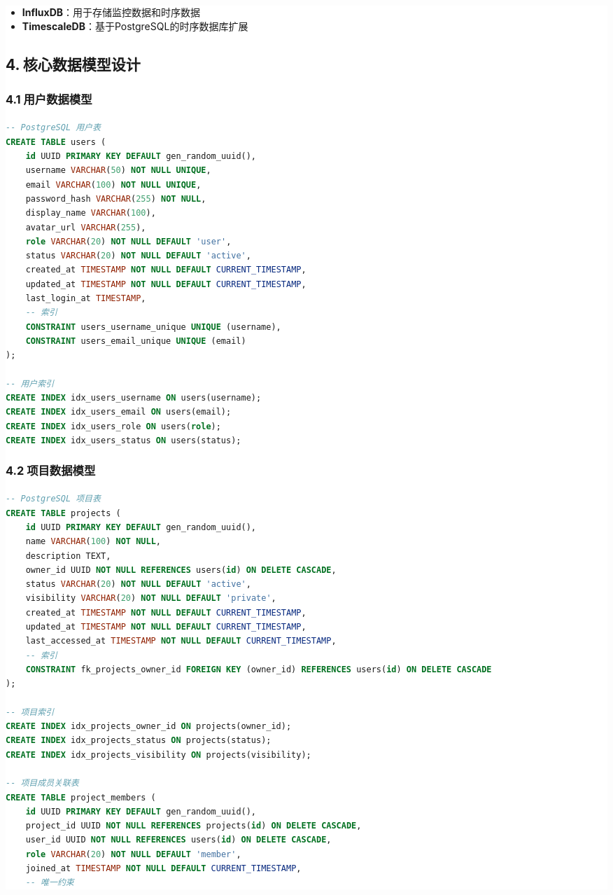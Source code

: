 - **InfluxDB**：用于存储监控数据和时序数据
- **TimescaleDB**：基于PostgreSQL的时序数据库扩展

## 4. 核心数据模型设计

### 4.1 用户数据模型

```sql
-- PostgreSQL 用户表
CREATE TABLE users (
    id UUID PRIMARY KEY DEFAULT gen_random_uuid(),
    username VARCHAR(50) NOT NULL UNIQUE,
    email VARCHAR(100) NOT NULL UNIQUE,
    password_hash VARCHAR(255) NOT NULL,
    display_name VARCHAR(100),
    avatar_url VARCHAR(255),
    role VARCHAR(20) NOT NULL DEFAULT 'user',
    status VARCHAR(20) NOT NULL DEFAULT 'active',
    created_at TIMESTAMP NOT NULL DEFAULT CURRENT_TIMESTAMP,
    updated_at TIMESTAMP NOT NULL DEFAULT CURRENT_TIMESTAMP,
    last_login_at TIMESTAMP,
    -- 索引
    CONSTRAINT users_username_unique UNIQUE (username),
    CONSTRAINT users_email_unique UNIQUE (email)
);

-- 用户索引
CREATE INDEX idx_users_username ON users(username);
CREATE INDEX idx_users_email ON users(email);
CREATE INDEX idx_users_role ON users(role);
CREATE INDEX idx_users_status ON users(status);
```

### 4.2 项目数据模型

```sql
-- PostgreSQL 项目表
CREATE TABLE projects (
    id UUID PRIMARY KEY DEFAULT gen_random_uuid(),
    name VARCHAR(100) NOT NULL,
    description TEXT,
    owner_id UUID NOT NULL REFERENCES users(id) ON DELETE CASCADE,
    status VARCHAR(20) NOT NULL DEFAULT 'active',
    visibility VARCHAR(20) NOT NULL DEFAULT 'private',
    created_at TIMESTAMP NOT NULL DEFAULT CURRENT_TIMESTAMP,
    updated_at TIMESTAMP NOT NULL DEFAULT CURRENT_TIMESTAMP,
    last_accessed_at TIMESTAMP NOT NULL DEFAULT CURRENT_TIMESTAMP,
    -- 索引
    CONSTRAINT fk_projects_owner_id FOREIGN KEY (owner_id) REFERENCES users(id) ON DELETE CASCADE
);

-- 项目索引
CREATE INDEX idx_projects_owner_id ON projects(owner_id);
CREATE INDEX idx_projects_status ON projects(status);
CREATE INDEX idx_projects_visibility ON projects(visibility);

-- 项目成员关联表
CREATE TABLE project_members (
    id UUID PRIMARY KEY DEFAULT gen_random_uuid(),
    project_id UUID NOT NULL REFERENCES projects(id) ON DELETE CASCADE,
    user_id UUID NOT NULL REFERENCES users(id) ON DELETE CASCADE,
    role VARCHAR(20) NOT NULL DEFAULT 'member',
    joined_at TIMESTAMP NOT NULL DEFAULT CURRENT_TIMESTAMP,
    -- 唯一约束
```